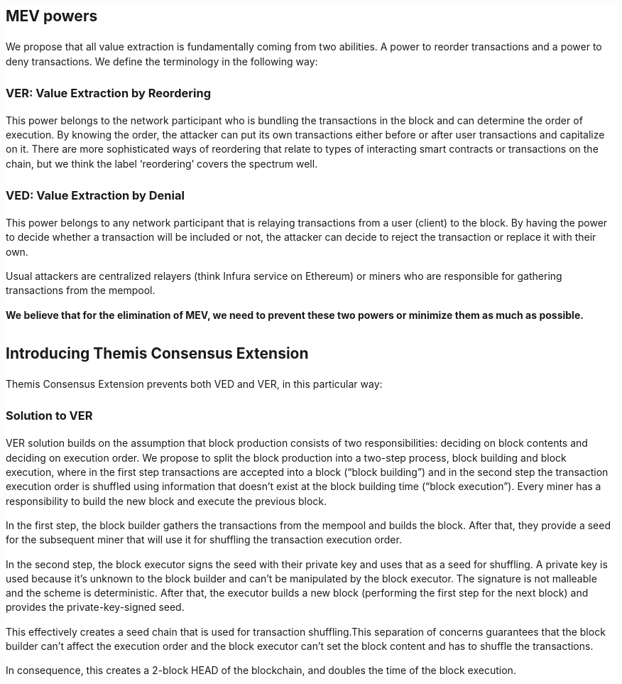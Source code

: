 ## MEV powers

We propose that all value extraction is fundamentally coming from two abilities. A power to reorder transactions and a power to deny transactions. We define the terminology in the following way:

### VER: Value Extraction by Reordering

This power belongs to the network participant who is bundling the transactions in the block and can determine the order of execution. By knowing the order, the attacker can put its own transactions either before or after user transactions and capitalize on it. There are more sophisticated ways of reordering that relate to types of interacting smart contracts or transactions on the chain, but we think the label ‘reordering’ covers the spectrum well.

### VED: Value Extraction by Denial

This power belongs to any network participant that is relaying transactions from a user (client) to the block. By having the power to decide whether a transaction will be included or not, the attacker can decide to reject the transaction or replace it with their own.

Usual attackers are centralized relayers (think Infura service on Ethereum) or miners who are responsible for gathering transactions from the mempool.


**We believe that for the elimination of MEV, we need to prevent these two powers or minimize them as much as possible.**

## Introducing Themis Consensus Extension

Themis Consensus Extension prevents both VED and VER, in this particular way:

### Solution to VER

VER solution builds on the assumption that block production consists of two responsibilities: deciding on block contents and deciding on execution order. We propose to split the block production into a two-step process, block building and block execution, where in the first step transactions are accepted into a block (“block building”) and in the second step the transaction execution order is shuffled using information that doesn’t exist at the block building time (“block execution”). Every miner has a responsibility to build the new block and execute the previous block. 

In the first step, the block builder gathers the transactions from the mempool and builds the block. After that, they provide a seed for the subsequent miner that will use it for shuffling the transaction execution order. 

In the second step, the block executor signs the seed with their private key and uses that as a seed for shuffling. A private key is used because it’s unknown to the block builder and can’t be manipulated by the block executor. The signature is not malleable and the scheme is deterministic. After that, the executor builds a new block (performing the first step for the next block) and provides the private-key-signed seed.

This effectively creates a seed chain that is used for transaction shuffling.This separation of concerns guarantees that the block builder can’t affect the execution order and the block executor can’t set the block content and has to shuffle the transactions.

In consequence, this creates a 2-block HEAD of the blockchain, and doubles the time of the block execution.
